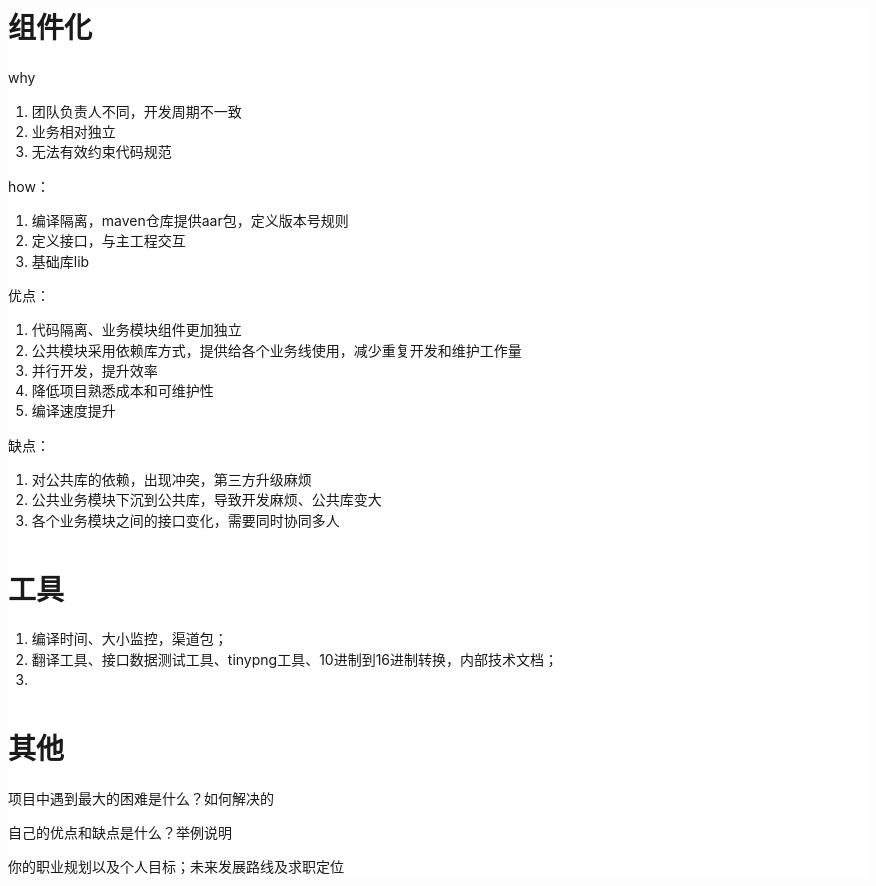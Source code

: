 # 组件化
why
1. 团队负责人不同，开发周期不一致
2. 业务相对独立
3. 无法有效约束代码规范

how：
1. 编译隔离，maven仓库提供aar包，定义版本号规则
2. 定义接口，与主工程交互
3. 基础库lib

优点：
1. 代码隔离、业务模块组件更加独立
2. 公共模块采用依赖库方式，提供给各个业务线使用，减少重复开发和维护工作量
3. 并行开发，提升效率
4. 降低项目熟悉成本和可维护性
5. 编译速度提升

缺点：
1. 对公共库的依赖，出现冲突，第三方升级麻烦
2. 公共业务模块下沉到公共库，导致开发麻烦、公共库变大
3. 各个业务模块之间的接口变化，需要同时协同多人


# 工具
1. 编译时间、大小监控，渠道包；
2. 翻译工具、接口数据测试工具、tinypng工具、10进制到16进制转换，内部技术文档；
3. 


# 其他
项目中遇到最大的困难是什么？如何解决的

自己的优点和缺点是什么？举例说明

你的职业规划以及个人目标；未来发展路线及求职定位